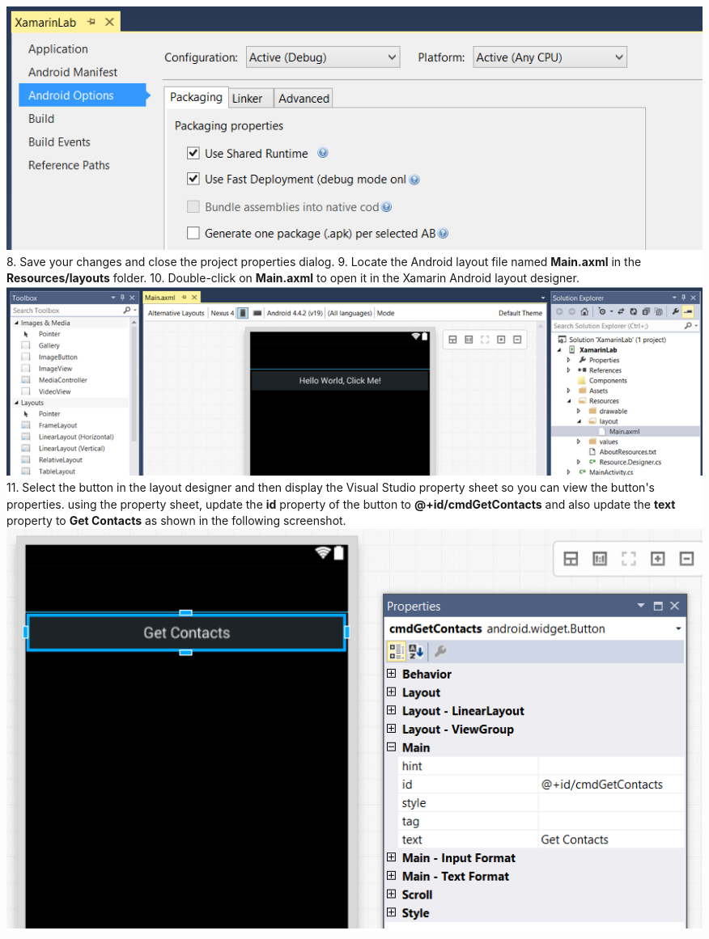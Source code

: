 ![](Images/Fig05.png)
8. Save your changes and close the project properties dialog.
9. Locate the Android layout file named **Main.axml** in the **Resources/layouts** folder. 
10. Double-click on **Main.axml** to open it in the Xamarin Android layout designer.  
![](Images/Fig06.png)  
11. Select the button in the layout designer and then display the Visual Studio property sheet so you can view the button's properties. using the property sheet, update the **id** property of the button to **@+id/cmdGetContacts** and also update the **text** property to **Get Contacts** as shown in the following screenshot.     
![](Images/Fig07.png)